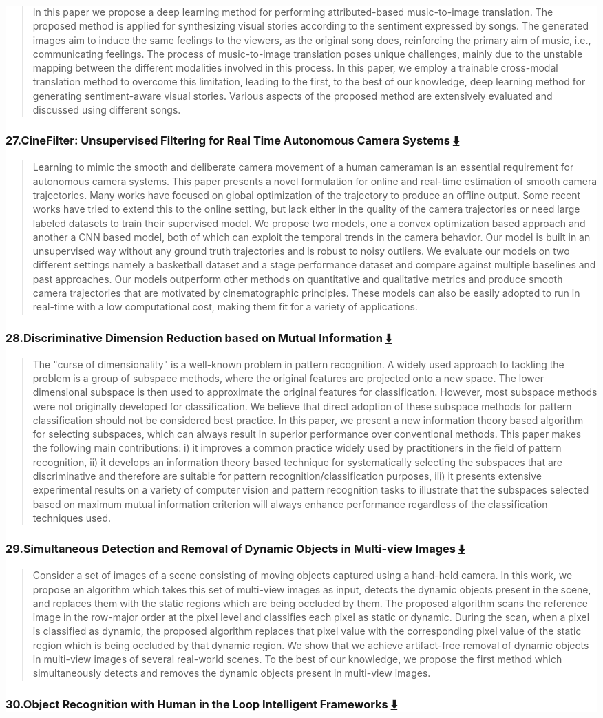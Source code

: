 >  In this paper we propose a deep learning method for performing attributed-based music-to-image translation. The proposed method is applied for synthesizing visual stories according to the sentiment expressed by songs. The generated images aim to induce the same feelings to the viewers, as the original song does, reinforcing the primary aim of music, i.e., communicating feelings. The process of music-to-image translation poses unique challenges, mainly due to the unstable mapping between the different modalities involved in this process. In this paper, we employ a trainable cross-modal translation method to overcome this limitation, leading to the first, to the best of our knowledge, deep learning method for generating sentiment-aware visual stories. Various aspects of the proposed method are extensively evaluated and discussed using different songs. 
### 27.CineFilter: Unsupervised Filtering for Real Time Autonomous Camera Systems  [ :arrow_down: ](https://arxiv.org/pdf/1912.05636.pdf)
>  Learning to mimic the smooth and deliberate camera movement of a human cameraman is an essential requirement for autonomous camera systems. This paper presents a novel formulation for online and real-time estimation of smooth camera trajectories. Many works have focused on global optimization of the trajectory to produce an offline output. Some recent works have tried to extend this to the online setting, but lack either in the quality of the camera trajectories or need large labeled datasets to train their supervised model. We propose two models, one a convex optimization based approach and another a CNN based model, both of which can exploit the temporal trends in the camera behavior. Our model is built in an unsupervised way without any ground truth trajectories and is robust to noisy outliers. We evaluate our models on two different settings namely a basketball dataset and a stage performance dataset and compare against multiple baselines and past approaches. Our models outperform other methods on quantitative and qualitative metrics and produce smooth camera trajectories that are motivated by cinematographic principles. These models can also be easily adopted to run in real-time with a low computational cost, making them fit for a variety of applications. 
### 28.Discriminative Dimension Reduction based on Mutual Information  [ :arrow_down: ](https://arxiv.org/pdf/1912.05631.pdf)
>  The "curse of dimensionality" is a well-known problem in pattern recognition. A widely used approach to tackling the problem is a group of subspace methods, where the original features are projected onto a new space. The lower dimensional subspace is then used to approximate the original features for classification. However, most subspace methods were not originally developed for classification. We believe that direct adoption of these subspace methods for pattern classification should not be considered best practice. In this paper, we present a new information theory based algorithm for selecting subspaces, which can always result in superior performance over conventional methods. This paper makes the following main contributions: i) it improves a common practice widely used by practitioners in the field of pattern recognition, ii) it develops an information theory based technique for systematically selecting the subspaces that are discriminative and therefore are suitable for pattern recognition/classification purposes, iii) it presents extensive experimental results on a variety of computer vision and pattern recognition tasks to illustrate that the subspaces selected based on maximum mutual information criterion will always enhance performance regardless of the classification techniques used. 
### 29.Simultaneous Detection and Removal of Dynamic Objects in Multi-view Images  [ :arrow_down: ](https://arxiv.org/pdf/1912.05591.pdf)
>  Consider a set of images of a scene consisting of moving objects captured using a hand-held camera. In this work, we propose an algorithm which takes this set of multi-view images as input, detects the dynamic objects present in the scene, and replaces them with the static regions which are being occluded by them. The proposed algorithm scans the reference image in the row-major order at the pixel level and classifies each pixel as static or dynamic. During the scan, when a pixel is classified as dynamic, the proposed algorithm replaces that pixel value with the corresponding pixel value of the static region which is being occluded by that dynamic region. We show that we achieve artifact-free removal of dynamic objects in multi-view images of several real-world scenes. To the best of our knowledge, we propose the first method which simultaneously detects and removes the dynamic objects present in multi-view images. 
### 30.Object Recognition with Human in the Loop Intelligent Frameworks  [ :arrow_down: ](https://arxiv.org/pdf/1912.05575.pdf)